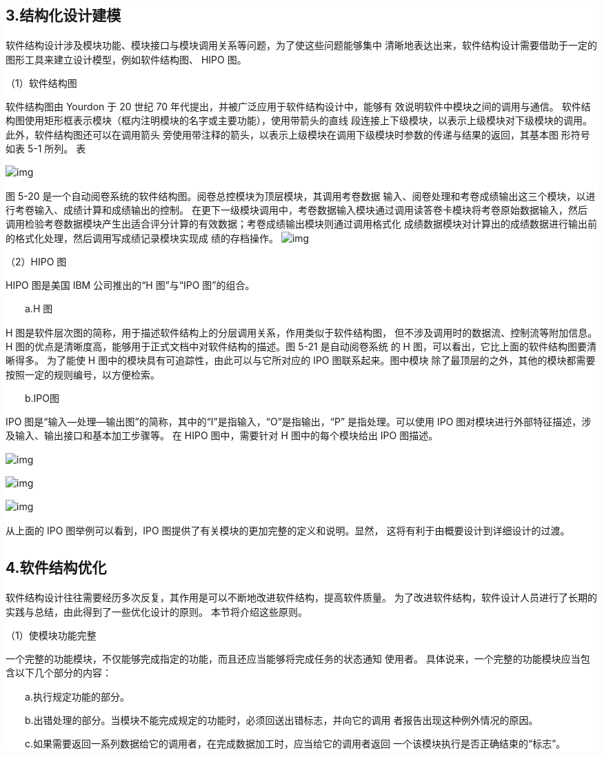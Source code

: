 
##  3.结构化设计建模

软件结构设计涉及模块功能、模块接口与模块调用关系等问题，为了使这些问题能够集中 清晰地表达出来，软件结构设计需要借助于一定的图形工具来建立设计模型，例如软件结构图、 HIPO 图。 

（1）软件结构图 

软件结构图由 Yourdon 于 20 世纪 70 年代提出，并被广泛应用于软件结构设计中，能够有 效说明软件中模块之间的调用与通信。  软件结构图使用矩形框表示模块（框内注明模块的名字或主要功能），使用带箭头的直线  段连接上下级模块，以表示上级模块对下级模块的调用。此外，软件结构图还可以在调用箭头  旁使用带注释的箭头，以表示上级模块在调用下级模块时参数的传递与结果的返回，其基本图 形符号如表 5-1 所列。 
表 

![img](https://images2018.cnblogs.com/blog/1255290/201808/1255290-20180826201130404-855466806.png)

图 5-20 是一个自动阅卷系统的软件结构图。阅卷总控模块为顶层模块，其调用考卷数据  输入、阅卷处理和考卷成绩输出这三个模块，以进行考卷输入、成绩计算和成绩输出的控制。  在更下一级模块调用中，考卷数据输入模块通过调用读答卷卡模块将考卷原始数据输入，然后  调用检验考卷数据模块产生出适合评分计算的有效数据；考卷成绩输出模块则通过调用格式化  成绩数据模块对计算出的成绩数据进行输出前的格式化处理，然后调用写成绩记录模块实现成 绩的存档操作。 
 ![img](https://images2018.cnblogs.com/blog/1255290/201808/1255290-20180826201152264-92140027.png)

（2）HIPO 图 

HIPO 图是美国 IBM 公司推出的“H 图”与“IPO 图”的组合。 

　　a.H 图 

H 图是软件层次图的简称，用于描述软件结构上的分层调用关系，作用类似于软件结构图， 但不涉及调用时的数据流、控制流等附加信息。 H  图的优点是清晰度高，能够用于正式文档中对软件结构的描述。图 5-21 是自动阅卷系统 的 H 图，可以看出，它比上面的软件结构图要清晰得多。  为了能使 H 图中的模块具有可追踪性，由此可以与它所对应的 IPO 图联系起来。图中模块  除了最顶层的之外，其他的模块都需要按照一定的规则编号，以方便检索。 

　　b.IPO图 

IPO 图是“输入—处理—输出图”的简称，其中的“I”是指输入，“O”是指输出，“P” 是指处理。可以使用 IPO 图对模块进行外部特征描述，涉及输入、输出接口和基本加工步骤等。 在 HIPO 图中，需要针对 H 图中的每个模块给出 IPO 图描述。 

![img](https://images2018.cnblogs.com/blog/1255290/201808/1255290-20180826201452115-1446933693.png)

![img](https://images2018.cnblogs.com/blog/1255290/201808/1255290-20180826201507136-255045340.png)

![img](https://images2018.cnblogs.com/blog/1255290/201808/1255290-20180826201520154-368535938.png)

从上面的 IPO 图举例可以看到，IPO 图提供了有关模块的更加完整的定义和说明。显然， 这将有利于由概要设计到详细设计的过渡。 

 

## 4.软件结构优化

软件结构设计往往需要经历多次反复，其作用是可以不断地改进软件结构，提高软件质量。 为了改进软件结构，软件设计人员进行了长期的实践与总结，由此得到了一些优化设计的原则。 本节将介绍这些原则。

（1）使模块功能完整

一个完整的功能模块，不仅能够完成指定的功能，而且还应当能够将完成任务的状态通知 使用者。 具体说来，一个完整的功能模块应当包含以下几个部分的内容： 

　　a.执行规定功能的部分。 

　　b.出错处理的部分。当模块不能完成规定的功能时，必须回送出错标志，并向它的调用 者报告出现这种例外情况的原因。 

　　c.如果需要返回一系列数据给它的调用者，在完成数据加工时，应当给它的调用者返回 一个该模块执行是否正确结束的“标志”。 
